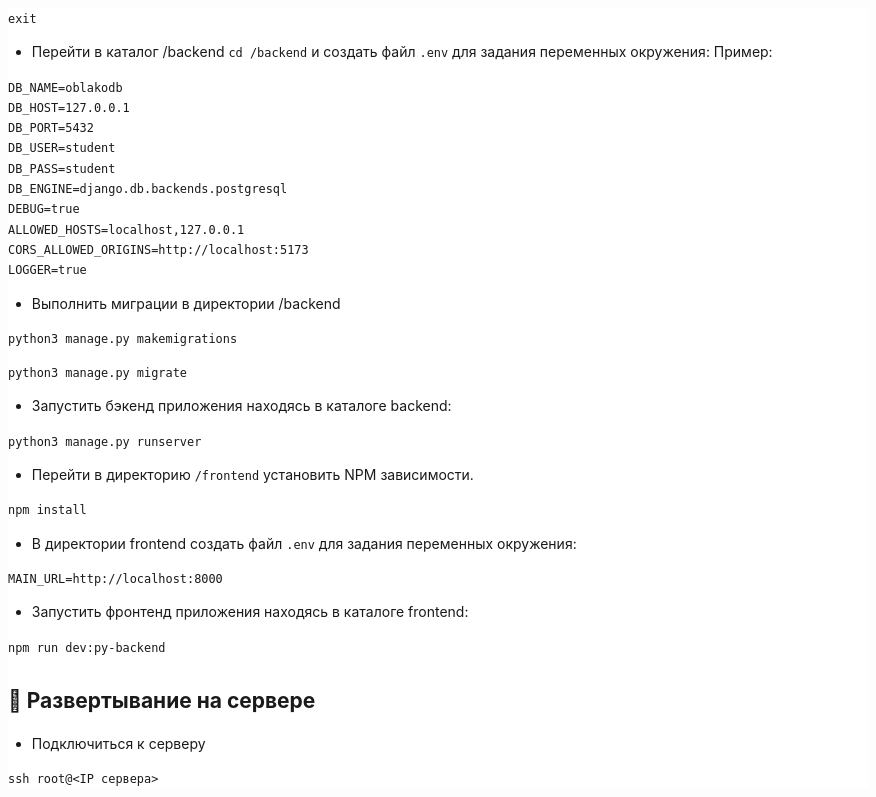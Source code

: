 ```
exit
```

-   Перейти в каталог /backend `cd /backend` и создать файл `.env` для задания переменных окружения:
    Пример:

```
DB_NAME=oblakodb
DB_HOST=127.0.0.1
DB_PORT=5432
DB_USER=student
DB_PASS=student
DB_ENGINE=django.db.backends.postgresql
DEBUG=true
ALLOWED_HOSTS=localhost,127.0.0.1
CORS_ALLOWED_ORIGINS=http://localhost:5173
LOGGER=true
```

-   Выполнить миграции в директории /backend

```
python3 manage.py makemigrations
```

```
python3 manage.py migrate
```

-   Запустить бэкенд приложения находясь в каталоге backend:

```
python3 manage.py runserver
```

-   Перейти в директорию `/frontend` установить NPM зависимости.

```
npm install
```

-   В директории frontend создать файл `.env` для задания переменных окружения:

```
MAIN_URL=http://localhost:8000
```

-   Запустить фронтенд приложения находясь в каталоге frontend:

```
npm run dev:py-backend
```

## 🤖 Развертывание на сервере

-   Подключиться к серверу

```
ssh root@<IP сервера>
```
